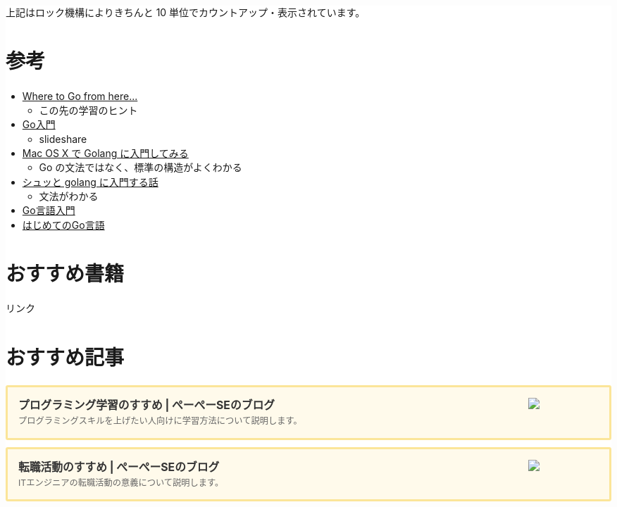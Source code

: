 上記はロック機構によりきちんと 10 単位でカウントアップ・表示されています。

# 参考

- [Where to Go from here...](https://go-tour-jp.appspot.com/concurrency/11)
    - この先の学習のヒント
- [Go入門](https://www.slideshare.net/takuyaueda967/2016-go)
    - slideshare
- [Mac OS X で Golang に入門してみる](http://blog.amedama.jp/entry/2015/10/06/231038)
    - Go の文法ではなく、標準の構造がよくわかる
- [シュッと golang に入門する話](http://blog.nishimu.land/entry/2015/03/16/032222)
    - 文法がわかる
- [Go言語入門](https://gist.github.com/hayajo/9559874)
- [はじめてのGo言語](http://cuto.unirita.co.jp/gostudy/)

# おすすめ書籍



<script type="text/javascript">
(function(b,c,f,g,a,d,e){b.MoshimoAffiliateObject=a;
b[a]=b[a]||function(){arguments.currentScript=c.currentScript
||c.scripts[c.scripts.length-2];(b[a].q=b[a].q||[]).push(arguments)};
c.getElementById(a)||(d=c.createElement(f),d.src=g,
d.id=a,e=c.getElementsByTagName("body")[0],e.appendChild(d))})
(window,document,"script","//dn.msmstatic.com/site/cardlink/bundle.js?20220329","msmaflink");
msmaflink({"n":"改訂2版 みんなのGo言語 [ 松木雅幸、mattn、藤原俊一郎、中島大一、上田拓也、牧 大輔、鈴木 健太 ]","b":"","t":"","d":"https:\/\/thumbnail.image.rakuten.co.jp","c_p":"","p":["\/@0_mall\/book\/cabinet\/7277\/9784297107277.jpg"],"u":{"u":"https:\/\/item.rakuten.co.jp\/book\/15956516\/","t":"rakuten","r_v":""},"v":"2.1","b_l":[{"u_bc":"#fc9823","u_tx":"Amazonで見る","u_url":"https:\/\/amzn.to\/3DHsTJX","s_n":"custom_3","u_so":0,"a_id":0,"p_id":0,"pc_id":0,"pl_id":0,"id":3},{"u_bc":"#bf0000","u_tx":"楽天ブックスで見る","u_url":"https:\/\/a.r10.to\/hwxl6y","s_n":"custom_4","u_so":1,"a_id":0,"p_id":0,"pc_id":0,"pl_id":0,"id":4},{"id":1,"u_tx":"楽天市場で見る","u_bc":"#f76956","u_url":"https:\/\/item.rakuten.co.jp\/book\/15956516\/","a_id":3351919,"p_id":54,"pl_id":27059,"pc_id":54,"s_n":"rakuten","u_so":2}],"eid":"nAQxh","s":"s"});
</script>
<div id="msmaflink-nAQxh">リンク</div>


# おすすめ記事


<div class="blogcardfu" style="width:auto;max-width:9999px;border:3px solid #FBE599;border-radius:3px;margin:10px 0;padding:15px;line-height:1.4;text-align:left;background:#FFFAEB;"><a href="https://blog.pepese.com/article-programing-learning" target="_blank" style="display:block;text-decoration:none;"><span class="blogcardfu-image" style="float:right;width:100px;padding:0 0 0 10px;margin:0 0 5px 5px;"><img src="https://images.weserv.nl/?w=100&url=ssl:blog.pepese.com/img/yaruwo.gif" width="100" style="width:100%;height:auto;max-height:100px;min-width:0;border:0 none;margin:0;"></span><br style="display:none"><span class="blogcardfu-title" style="font-size:112.5%;font-weight:700;color:#333333;margin:0 0 5px 0;">プログラミング学習のすすめ | ぺーぺーSEのブログ</span><br><span class="blogcardfu-content" style="font-size:87.5%;font-weight:400;color:#666666;">プログラミングスキルを上げたい人向けに学習方法について説明します。</span><br><span style="clear:both;display:block;overflow:hidden;height:0;">&nbsp;</span></a></div>


<div class="blogcardfu" style="width:auto;max-width:9999px;border:3px solid #FBE599;border-radius:3px;margin:10px 0;padding:15px;line-height:1.4;text-align:left;background:#FFFAEB;"><a href="https://blog.pepese.com/article-job-changing" target="_blank" style="display:block;text-decoration:none;"><span class="blogcardfu-image" style="float:right;width:100px;padding:0 0 0 10px;margin:0 0 5px 5px;"><img src="https://images.weserv.nl/?w=100&url=ssl:blog.pepese.com/img/yaruwo.gif" width="100" style="width:100%;height:auto;max-height:100px;min-width:0;border:0 none;margin:0;"></span><br style="display:none"><span class="blogcardfu-title" style="font-size:112.5%;font-weight:700;color:#333333;margin:0 0 5px 0;">転職活動のすすめ | ぺーぺーSEのブログ</span><br><span class="blogcardfu-content" style="font-size:87.5%;font-weight:400;color:#666666;">ITエンジニアの転職活動の意義について説明します。</span><br><span style="clear:both;display:block;overflow:hidden;height:0;">&nbsp;</span></a></div>